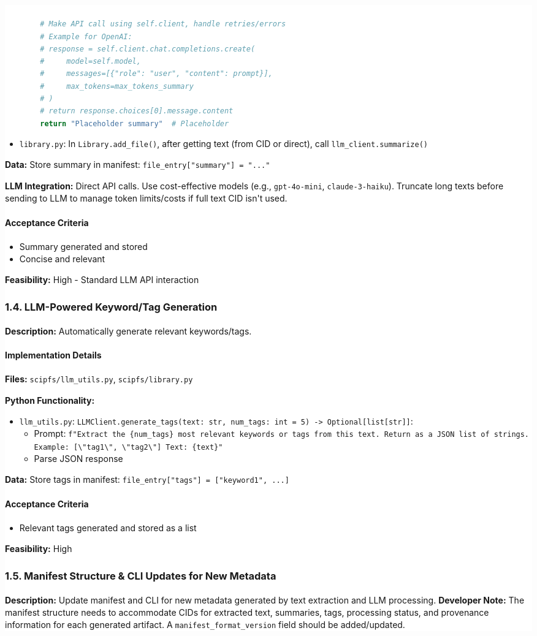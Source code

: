 ```python
        
        # Make API call using self.client, handle retries/errors
        # Example for OpenAI:
        # response = self.client.chat.completions.create(
        #     model=self.model,
        #     messages=[{"role": "user", "content": prompt}],
        #     max_tokens=max_tokens_summary
        # )
        # return response.choices[0].message.content
        return "Placeholder summary"  # Placeholder
```

- `library.py`: In `Library.add_file()`, after getting text (from CID or direct), call `llm_client.summarize()`

**Data:** Store summary in manifest: `file_entry["summary"] = "..."`

**LLM Integration:** Direct API calls. Use cost-effective models (e.g., `gpt-4o-mini`, `claude-3-haiku`). Truncate long texts before sending to LLM to manage token limits/costs if full text CID isn't used.

#### Acceptance Criteria

- Summary generated and stored
- Concise and relevant

**Feasibility:** High - Standard LLM API interaction

### 1.4. LLM-Powered Keyword/Tag Generation

**Description:** Automatically generate relevant keywords/tags.

#### Implementation Details

**Files:** `scipfs/llm_utils.py`, `scipfs/library.py`

**Python Functionality:**

- `llm_utils.py`: `LLMClient.generate_tags(text: str, num_tags: int = 5) -> Optional[list[str]]`:
  - Prompt: `f"Extract the {num_tags} most relevant keywords or tags from this text. Return as a JSON list of strings. Example: [\"tag1\", \"tag2\"] Text: {text}"`
  - Parse JSON response

**Data:** Store tags in manifest: `file_entry["tags"] = ["keyword1", ...]`

#### Acceptance Criteria

- Relevant tags generated and stored as a list

**Feasibility:** High

### 1.5. Manifest Structure & CLI Updates for New Metadata

**Description:** Update manifest and CLI for new metadata generated by text extraction and LLM processing.
**Developer Note:** The manifest structure needs to accommodate CIDs for extracted text, summaries, tags, processing status, and provenance information for each generated artifact. A `manifest_format_version` field should be added/updated.
